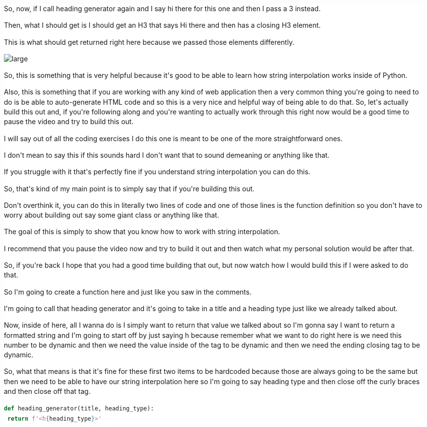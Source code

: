  So, now, if I call heading generator again and I say hi there for this one and then I pass a 3 instead.  

Then, what I should get is I should get an H3 that says Hi there and then has a closing H3 element.   

This is what should get returned right here because we passed those elements differently.

![large](https://s3-us-west-2.amazonaws.com/images-devcamp/Python+Coding+Exercises/Strings/Build+an+HTML+Heading+Generator+Function+in+Python+%23+1685/image11.png)

So, this is something that is very helpful because it's good to be able to learn how string interpolation works inside of Python.   

Also, this is something that if you are working with any kind of web application then a very common thing you're going to need to do is be able to auto-generate HTML code and so this is a very nice and helpful way of being able to do that.   So, let's actually build this out and, if you're following along and you're wanting to actually work through this right now would be a good time to pause the video and try to build this out.   

I will say out of all the coding exercises I do this one is meant to be one of the more straightforward ones.

I don't mean to say this if this sounds hard I don't want that to sound demeaning or anything like that.   

If you struggle with it that's perfectly fine if you understand string interpolation you can do this. 

So, that's kind of my main point is to simply say that if you're building this out.   

Don't overthink it, you can do this in literally two lines of code and one of those lines is the function definition so you don't have to worry about building out say some giant class or anything like that.   

The goal of this is simply to show that you know how to work with string interpolation.   

I recommend that you pause the video now and try to build it out and then watch what my personal solution would be after that.  

So, if you're back I hope that you had a good time building that out, but now watch how I would build this if I were asked to do that.   

So I'm going to create a function here and just like you saw in the comments. 

I'm going to call that heading generator and it's going to take in a title and a heading type just like we already talked about.   

Now, inside of here, all I wanna do is I simply want to return that value we talked 
about so I'm gonna say I want to return a formatted string and I'm going  to start off by just saying h because remember what we want to do right here is we need this number to be dynamic and then we need the value inside of the tag to be dynamic and then we need the ending closing tag to be dynamic.

So, what that means is that it's fine for these first two items to be hardcoded because those are always going to be the same but then we need to be able to have our string interpolation here so I'm going to say heading type and then close off the curly braces and then close off that tag.

```python
def heading_generator(title, heading_type):
 return f'<h{heading_type}>'
```
